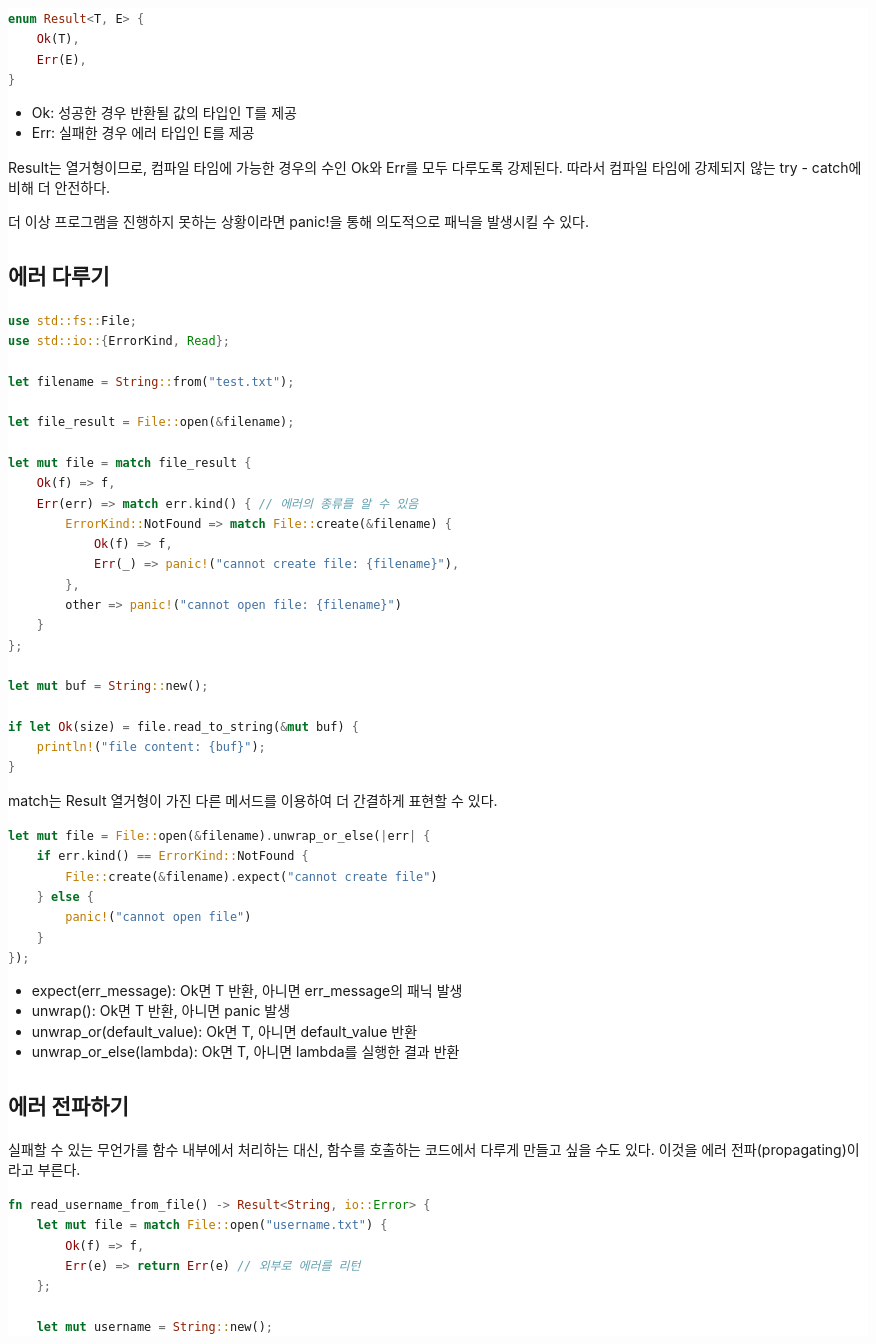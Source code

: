 ```rust
enum Result<T, E> {
    Ok(T),
    Err(E),
}
```
- Ok: 성공한 경우 반환될 값의 타입인 T를 제공
- Err: 실패한 경우 에러 타입인 E를 제공

Result는 열거형이므로, 컴파일 타임에 가능한 경우의 수인 Ok와 Err를 모두 다루도록 강제된다. 따라서 컴파일 타임에 강제되지 않는 try - catch에 비해 더 안전하다.

더 이상 프로그램을 진행하지 못하는 상황이라면 panic!을 통해 의도적으로 패닉을 발생시킬 수 있다.
## 에러 다루기
```rust
use std::fs::File;
use std::io::{ErrorKind, Read};

let filename = String::from("test.txt");

let file_result = File::open(&filename);

let mut file = match file_result {
    Ok(f) => f,
    Err(err) => match err.kind() { // 에러의 종류를 알 수 있음
        ErrorKind::NotFound => match File::create(&filename) {
            Ok(f) => f,
            Err(_) => panic!("cannot create file: {filename}"),
        },
        other => panic!("cannot open file: {filename}")
    }
};

let mut buf = String::new();

if let Ok(size) = file.read_to_string(&mut buf) {
    println!("file content: {buf}");
}
```
match는 Result 열거형이 가진 다른 메서드를 이용하여 더 간결하게 표현할 수 있다.
```rust
let mut file = File::open(&filename).unwrap_or_else(|err| {
    if err.kind() == ErrorKind::NotFound {
        File::create(&filename).expect("cannot create file")
    } else {
        panic!("cannot open file")
    }
});
```
- expect(err_message): Ok면 T 반환, 아니면 err_message의 패닉 발생
- unwrap(): Ok면 T 반환, 아니면 panic 발생
- unwrap_or(default_value): Ok면 T, 아니면 default_value 반환
- unwrap_or_else(lambda): Ok면 T, 아니면 lambda를 실행한 결과 반환
## 에러 전파하기
실패할 수 있는 무언가를 함수 내부에서 처리하는 대신, 함수를 호출하는 코드에서 다루게 만들고 싶을 수도 있다. 이것을 에러 전파(propagating)이라고 부른다.
```rust
fn read_username_from_file() -> Result<String, io::Error> {
    let mut file = match File::open("username.txt") {
        Ok(f) => f,
        Err(e) => return Err(e) // 외부로 에러를 리턴
    };

    let mut username = String::new();

```